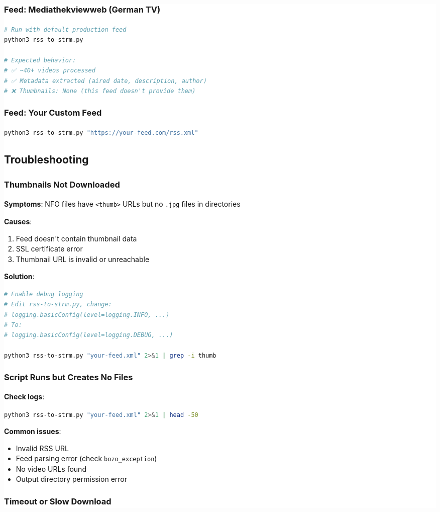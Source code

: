 ### Feed: Mediathekviewweb (German TV)

```bash
# Run with default production feed
python3 rss-to-strm.py

# Expected behavior:
# ✅ ~40+ videos processed
# ✅ Metadata extracted (aired date, description, author)
# ❌ Thumbnails: None (this feed doesn't provide them)
```

### Feed: Your Custom Feed

```bash
python3 rss-to-strm.py "https://your-feed.com/rss.xml"
```

## Troubleshooting

### Thumbnails Not Downloaded

**Symptoms**: NFO files have `<thumb>` URLs but no `.jpg` files in directories

**Causes**:
1. Feed doesn't contain thumbnail data
2. SSL certificate error
3. Thumbnail URL is invalid or unreachable

**Solution**:
```bash
# Enable debug logging
# Edit rss-to-strm.py, change:
# logging.basicConfig(level=logging.INFO, ...)
# To:
# logging.basicConfig(level=logging.DEBUG, ...)

python3 rss-to-strm.py "your-feed.xml" 2>&1 | grep -i thumb
```

### Script Runs but Creates No Files

**Check logs**:
```bash
python3 rss-to-strm.py "your-feed.xml" 2>&1 | head -50
```

**Common issues**:
- Invalid RSS URL
- Feed parsing error (check `bozo_exception`)
- No video URLs found
- Output directory permission error

### Timeout or Slow Download

